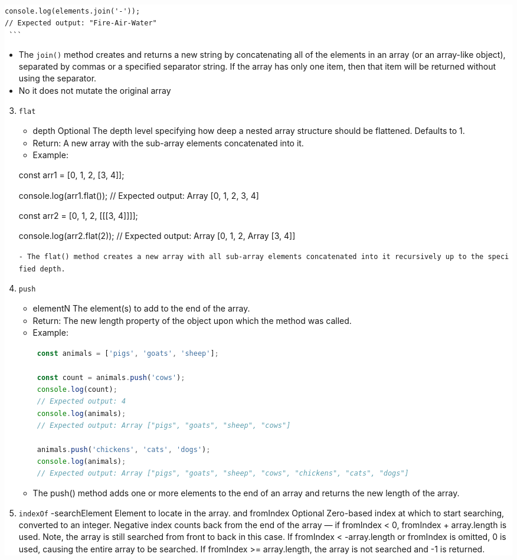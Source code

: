     console.log(elements.join('-'));
    // Expected output: "Fire-Air-Water"
     ```
   - The `join()` method creates and returns a new string by concatenating all of the elements in an array (or an array-like object), separated by commas or a specified separator string. If the array has only one item, then that item will be returned without using the separator.
   - No it does not mutate the original array

3. `flat`
   - depth Optional
    The depth level specifying how deep a nested array structure should be flattened. Defaults to 1.
   - Return: A new array with the sub-array elements concatenated into it.
   - Example:
     ```js
    const arr1 = [0, 1, 2, [3, 4]];

    console.log(arr1.flat());
    // Expected output: Array [0, 1, 2, 3, 4]

    const arr2 = [0, 1, 2, [[[3, 4]]]];

    console.log(arr2.flat(2));
    // Expected output: Array [0, 1, 2, Array [3, 4]]
     ```
   - The flat() method creates a new array with all sub-array elements concatenated into it recursively up to the specified depth.

4. `push`
   - elementN
      The element(s) to add to the end of the array.
   - Return: The new length property of the object upon which the method was called.
   - Example:
     ```js
      const animals = ['pigs', 'goats', 'sheep'];

      const count = animals.push('cows');
      console.log(count);
      // Expected output: 4
      console.log(animals);
      // Expected output: Array ["pigs", "goats", "sheep", "cows"]

      animals.push('chickens', 'cats', 'dogs');
      console.log(animals);
      // Expected output: Array ["pigs", "goats", "sheep", "cows", "chickens", "cats", "dogs"]

     ```
   - The push() method adds one or more elements to the end of an array and returns the new length of the array.

5. `indexOf`
   -searchElement
      Element to locate in the array. and
    fromIndex Optional
      Zero-based index at which to start searching, converted to an integer.
      Negative index counts back from the end of the array — if fromIndex < 0, fromIndex + array.length is used. Note, the array is still searched from front to back in this case.
      If fromIndex < -array.length or fromIndex is omitted, 0 is used, causing the entire array to be searched.
      If fromIndex >= array.length, the array is not searched and -1 is returned.
